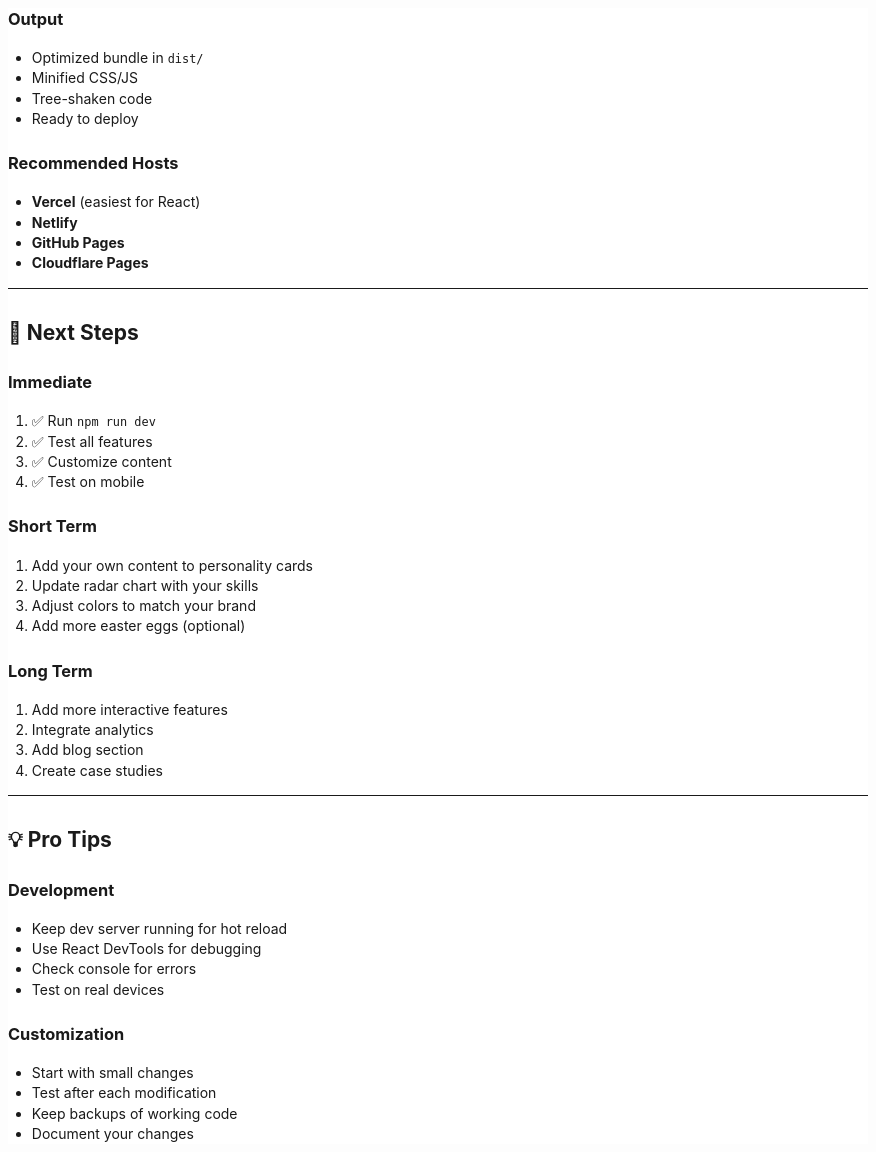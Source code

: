 ### Output
- Optimized bundle in `dist/`
- Minified CSS/JS
- Tree-shaken code
- Ready to deploy

### Recommended Hosts
- **Vercel** (easiest for React)
- **Netlify**
- **GitHub Pages**
- **Cloudflare Pages**

---

## 🎯 Next Steps

### Immediate
1. ✅ Run `npm run dev`
2. ✅ Test all features
3. ✅ Customize content
4. ✅ Test on mobile

### Short Term
1. Add your own content to personality cards
2. Update radar chart with your skills
3. Adjust colors to match your brand
4. Add more easter eggs (optional)

### Long Term
1. Add more interactive features
2. Integrate analytics
3. Add blog section
4. Create case studies

---

## 💡 Pro Tips

### Development
- Keep dev server running for hot reload
- Use React DevTools for debugging
- Check console for errors
- Test on real devices

### Customization
- Start with small changes
- Test after each modification
- Keep backups of working code
- Document your changes
